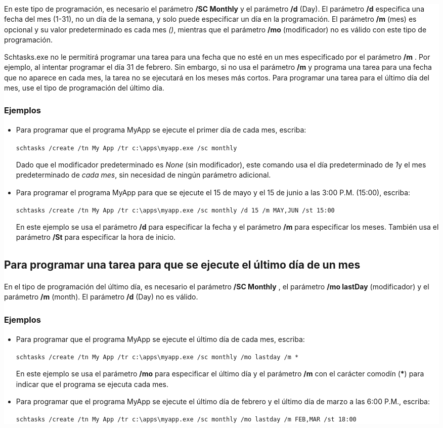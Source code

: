 En este tipo de programación, es necesario el parámetro **/SC Monthly** y el parámetro **/d** (Day). El parámetro **/d** especifica una fecha del mes (1-31), no un día de la semana, y solo puede especificar un día en la programación. El parámetro **/m** (mes) es opcional y su valor predeterminado es cada mes *()*, mientras que el parámetro **/mo** (modificador) no es válido con este tipo de programación.

Schtasks.exe no le permitirá programar una tarea para una fecha que no esté en un mes especificado por el parámetro **/m** . Por ejemplo, al intentar programar el día 31 de febrero. Sin embargo, si no usa el parámetro **/m** y programa una tarea para una fecha que no aparece en cada mes, la tarea no se ejecutará en los meses más cortos. Para programar una tarea para el último día del mes, use el tipo de programación del último día.

### <a name="examples"></a>Ejemplos

- Para programar que el programa MyApp se ejecute el primer día de cada mes, escriba:

    ```
    schtasks /create /tn My App /tr c:\apps\myapp.exe /sc monthly
    ```

    Dado que el modificador predeterminado es *None* (sin modificador), este comando usa el día predeterminado de *1*y el mes predeterminado de *cada mes*, sin necesidad de ningún parámetro adicional.

- Para programar el programa MyApp para que se ejecute el 15 de mayo y el 15 de junio a las 3:00 P.M. (15:00), escriba:

    ```
    schtasks /create /tn My App /tr c:\apps\myapp.exe /sc monthly /d 15 /m MAY,JUN /st 15:00
    ```

    En este ejemplo se usa el parámetro **/d** para especificar la fecha y el parámetro **/m** para especificar los meses. También usa el parámetro **/St** para especificar la hora de inicio.

## <a name="to-schedule-a-task-to-run-on-the-last-day-of-a-month"></a>Para programar una tarea para que se ejecute el último día de un mes

En el tipo de programación del último día, es necesario el parámetro **/SC Monthly** , el parámetro **/mo lastDay** (modificador) y el parámetro **/m** (month). El parámetro **/d** (Day) no es válido.

### <a name="examples"></a>Ejemplos

- Para programar que el programa MyApp se ejecute el último día de cada mes, escriba:

    ```
    schtasks /create /tn My App /tr c:\apps\myapp.exe /sc monthly /mo lastday /m *
    ```

    En este ejemplo se usa el parámetro **/mo** para especificar el último día y el parámetro **/m** con el carácter comodín (**&#42;**) para indicar que el programa se ejecuta cada mes.

- Para programar que el programa MyApp se ejecute el último día de febrero y el último día de marzo a las 6:00 P.M., escriba:

    ```
    schtasks /create /tn My App /tr c:\apps\myapp.exe /sc monthly /mo lastday /m FEB,MAR /st 18:00
    ```
